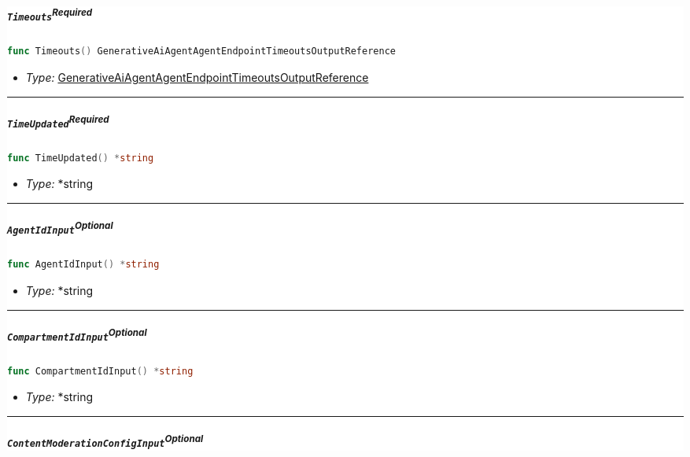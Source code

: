 
##### `Timeouts`<sup>Required</sup> <a name="Timeouts" id="rhizo-co-terraform-provider-oci.generativeAiAgentAgentEndpoint.GenerativeAiAgentAgentEndpoint.property.timeouts"></a>

```go
func Timeouts() GenerativeAiAgentAgentEndpointTimeoutsOutputReference
```

- *Type:* <a href="#rhizo-co-terraform-provider-oci.generativeAiAgentAgentEndpoint.GenerativeAiAgentAgentEndpointTimeoutsOutputReference">GenerativeAiAgentAgentEndpointTimeoutsOutputReference</a>

---

##### `TimeUpdated`<sup>Required</sup> <a name="TimeUpdated" id="rhizo-co-terraform-provider-oci.generativeAiAgentAgentEndpoint.GenerativeAiAgentAgentEndpoint.property.timeUpdated"></a>

```go
func TimeUpdated() *string
```

- *Type:* *string

---

##### `AgentIdInput`<sup>Optional</sup> <a name="AgentIdInput" id="rhizo-co-terraform-provider-oci.generativeAiAgentAgentEndpoint.GenerativeAiAgentAgentEndpoint.property.agentIdInput"></a>

```go
func AgentIdInput() *string
```

- *Type:* *string

---

##### `CompartmentIdInput`<sup>Optional</sup> <a name="CompartmentIdInput" id="rhizo-co-terraform-provider-oci.generativeAiAgentAgentEndpoint.GenerativeAiAgentAgentEndpoint.property.compartmentIdInput"></a>

```go
func CompartmentIdInput() *string
```

- *Type:* *string

---

##### `ContentModerationConfigInput`<sup>Optional</sup> <a name="ContentModerationConfigInput" id="rhizo-co-terraform-provider-oci.generativeAiAgentAgentEndpoint.GenerativeAiAgentAgentEndpoint.property.contentModerationConfigInput"></a>
